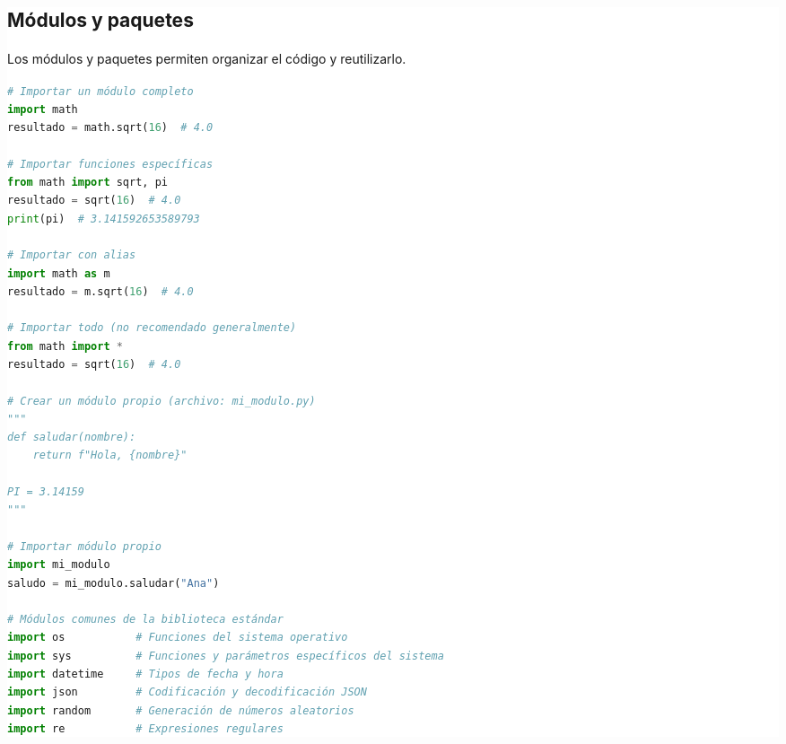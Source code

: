 ## Módulos y paquetes

Los módulos y paquetes permiten organizar el código y reutilizarlo.

```python
# Importar un módulo completo
import math
resultado = math.sqrt(16)  # 4.0

# Importar funciones específicas
from math import sqrt, pi
resultado = sqrt(16)  # 4.0
print(pi)  # 3.141592653589793

# Importar con alias
import math as m
resultado = m.sqrt(16)  # 4.0

# Importar todo (no recomendado generalmente)
from math import *
resultado = sqrt(16)  # 4.0

# Crear un módulo propio (archivo: mi_modulo.py)
"""
def saludar(nombre):
    return f"Hola, {nombre}"

PI = 3.14159
"""

# Importar módulo propio
import mi_modulo
saludo = mi_modulo.saludar("Ana")

# Módulos comunes de la biblioteca estándar
import os           # Funciones del sistema operativo
import sys          # Funciones y parámetros específicos del sistema
import datetime     # Tipos de fecha y hora
import json         # Codificación y decodificación JSON
import random       # Generación de números aleatorios
import re           # Expresiones regulares
```
